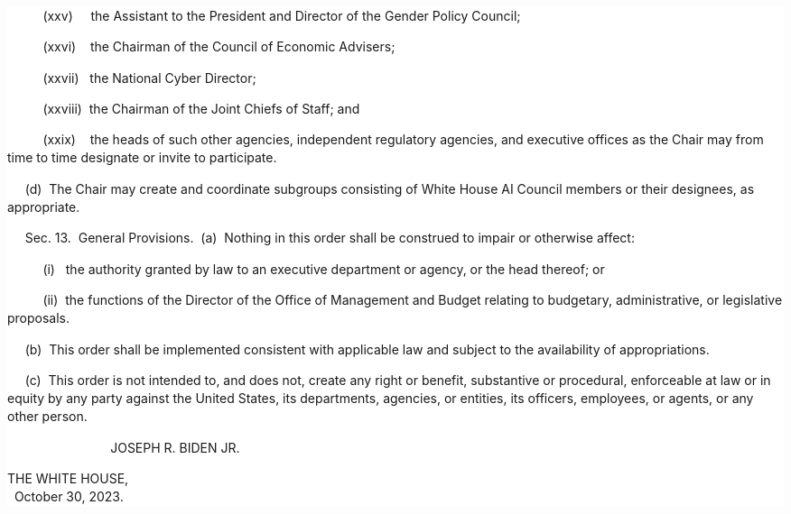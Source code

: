           (xxv)     the Assistant to the President and Director of the Gender Policy Council;

          (xxvi)    the Chairman of the Council of Economic Advisers;

          (xxvii)   the National Cyber Director;

          (xxviii)  the Chairman of the Joint Chiefs of Staff; and

          (xxix)    the heads of such other agencies, independent regulatory agencies, and executive offices as the Chair may from time to time designate or invite to participate.

     (d)  The Chair may create and coordinate subgroups consisting of White House AI Council members or their designees, as appropriate.

     Sec. 13.  General Provisions.  (a)  Nothing in this order shall be construed to impair or otherwise affect:

          (i)   the authority granted by law to an executive department or agency, or the head thereof; or

          (ii)  the functions of the Director of the Office of Management and Budget relating to budgetary, administrative, or legislative proposals.

     (b)  This order shall be implemented consistent with applicable law and subject to the availability of appropriations.  
  
     (c)  This order is not intended to, and does not, create any right or benefit, substantive or procedural, enforceable at law or in equity by any party against the United States, its departments, agencies, or entities, its officers, employees, or agents, or any other person.  

                             JOSEPH R. BIDEN JR.

THE WHITE HOUSE,  
  October 30, 2023.
